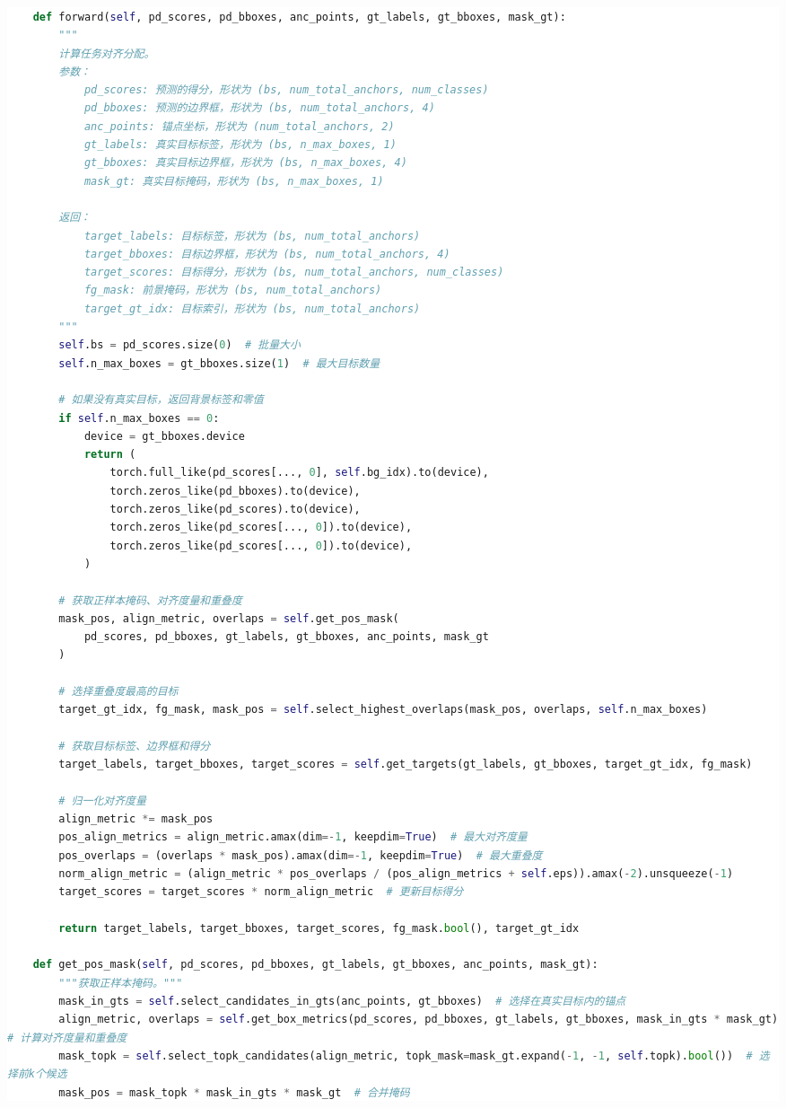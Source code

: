 ```python
    def forward(self, pd_scores, pd_bboxes, anc_points, gt_labels, gt_bboxes, mask_gt):
        """
        计算任务对齐分配。
        参数：
            pd_scores: 预测的得分，形状为 (bs, num_total_anchors, num_classes)
            pd_bboxes: 预测的边界框，形状为 (bs, num_total_anchors, 4)
            anc_points: 锚点坐标，形状为 (num_total_anchors, 2)
            gt_labels: 真实目标标签，形状为 (bs, n_max_boxes, 1)
            gt_bboxes: 真实目标边界框，形状为 (bs, n_max_boxes, 4)
            mask_gt: 真实目标掩码，形状为 (bs, n_max_boxes, 1)

        返回：
            target_labels: 目标标签，形状为 (bs, num_total_anchors)
            target_bboxes: 目标边界框，形状为 (bs, num_total_anchors, 4)
            target_scores: 目标得分，形状为 (bs, num_total_anchors, num_classes)
            fg_mask: 前景掩码，形状为 (bs, num_total_anchors)
            target_gt_idx: 目标索引，形状为 (bs, num_total_anchors)
        """
        self.bs = pd_scores.size(0)  # 批量大小
        self.n_max_boxes = gt_bboxes.size(1)  # 最大目标数量

        # 如果没有真实目标，返回背景标签和零值
        if self.n_max_boxes == 0:
            device = gt_bboxes.device
            return (
                torch.full_like(pd_scores[..., 0], self.bg_idx).to(device),
                torch.zeros_like(pd_bboxes).to(device),
                torch.zeros_like(pd_scores).to(device),
                torch.zeros_like(pd_scores[..., 0]).to(device),
                torch.zeros_like(pd_scores[..., 0]).to(device),
            )

        # 获取正样本掩码、对齐度量和重叠度
        mask_pos, align_metric, overlaps = self.get_pos_mask(
            pd_scores, pd_bboxes, gt_labels, gt_bboxes, anc_points, mask_gt
        )

        # 选择重叠度最高的目标
        target_gt_idx, fg_mask, mask_pos = self.select_highest_overlaps(mask_pos, overlaps, self.n_max_boxes)

        # 获取目标标签、边界框和得分
        target_labels, target_bboxes, target_scores = self.get_targets(gt_labels, gt_bboxes, target_gt_idx, fg_mask)

        # 归一化对齐度量
        align_metric *= mask_pos
        pos_align_metrics = align_metric.amax(dim=-1, keepdim=True)  # 最大对齐度量
        pos_overlaps = (overlaps * mask_pos).amax(dim=-1, keepdim=True)  # 最大重叠度
        norm_align_metric = (align_metric * pos_overlaps / (pos_align_metrics + self.eps)).amax(-2).unsqueeze(-1)
        target_scores = target_scores * norm_align_metric  # 更新目标得分

        return target_labels, target_bboxes, target_scores, fg_mask.bool(), target_gt_idx

    def get_pos_mask(self, pd_scores, pd_bboxes, gt_labels, gt_bboxes, anc_points, mask_gt):
        """获取正样本掩码。"""
        mask_in_gts = self.select_candidates_in_gts(anc_points, gt_bboxes)  # 选择在真实目标内的锚点
        align_metric, overlaps = self.get_box_metrics(pd_scores, pd_bboxes, gt_labels, gt_bboxes, mask_in_gts * mask_gt)  # 计算对齐度量和重叠度
        mask_topk = self.select_topk_candidates(align_metric, topk_mask=mask_gt.expand(-1, -1, self.topk).bool())  # 选择前k个候选
        mask_pos = mask_topk * mask_in_gts * mask_gt  # 合并掩码
```